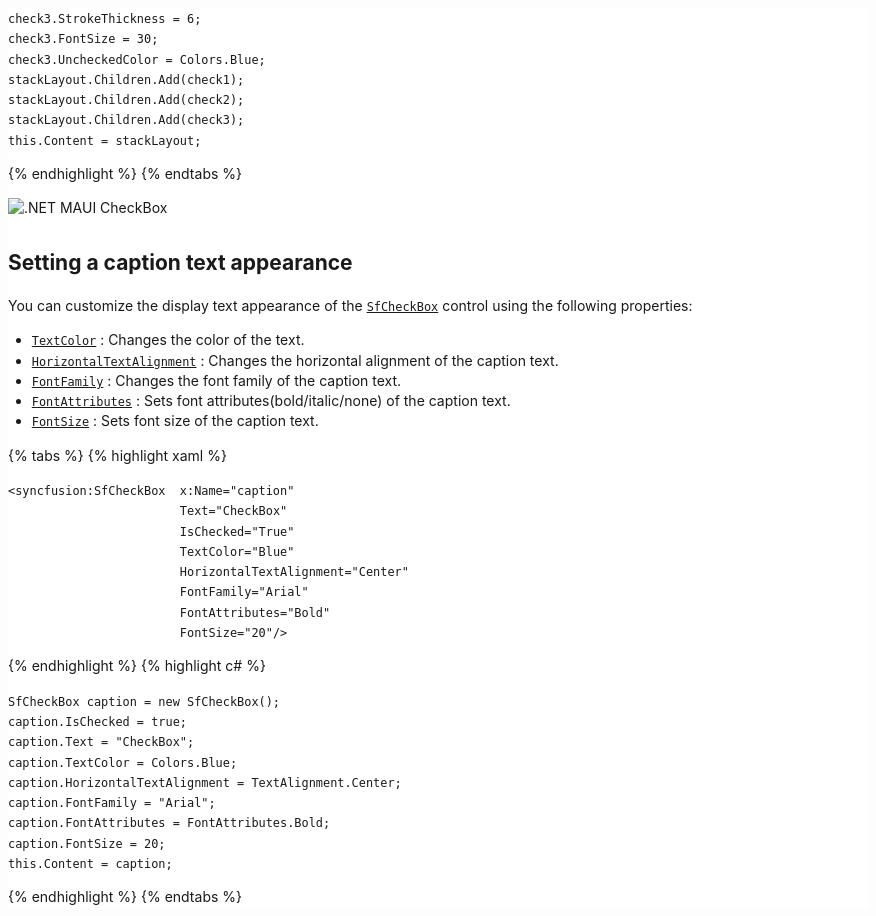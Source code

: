     check3.StrokeThickness = 6;
    check3.FontSize = 30;
    check3.UncheckedColor = Colors.Blue;
    stackLayout.Children.Add(check1);
    stackLayout.Children.Add(check2);
    stackLayout.Children.Add(check3);
    this.Content = stackLayout;

{% endhighlight %}
{% endtabs %}

![.NET MAUI CheckBox](Images/Visual-Customization/strokethickness.png)

## Setting a caption text appearance

You can customize the display text appearance of the [`SfCheckBox`](https://help.syncfusion.com/cr/maui/Syncfusion.Maui.Buttons.SfCheckBox.html) control using the following properties:

* [`TextColor`](https://help.syncfusion.com/cr/maui/Syncfusion.Maui.Buttons.ToggleButton.html#Syncfusion_Maui_Buttons_ToggleButton_TextColor) : Changes the color of the text.
* [`HorizontalTextAlignment`](https://help.syncfusion.com/cr/maui/Syncfusion.Maui.Buttons.ToggleButton.html#Syncfusion_Maui_Buttons_ToggleButton_HorizontalTextAlignment) : Changes the horizontal alignment of the caption text.
* [`FontFamily`](https://help.syncfusion.com/cr/maui/Syncfusion.Maui.Buttons.ToggleButton.html#Syncfusion_Maui_Buttons_ToggleButton_FontFamily) : Changes the font family of the caption text.
* [`FontAttributes`](https://help.syncfusion.com/cr/maui/Syncfusion.Maui.Buttons.ToggleButton.html#Syncfusion_Maui_Buttons_ToggleButton_FontAttributes) : Sets font attributes(bold/italic/none) of the caption text.
* [`FontSize`](https://help.syncfusion.com/cr/maui/Syncfusion.Maui.Buttons.ToggleButton.html#Syncfusion_Maui_Buttons_ToggleButton_FontSize) : Sets font size of the caption text.


{% tabs %}
{% highlight xaml %}

    <syncfusion:SfCheckBox  x:Name="caption" 
                            Text="CheckBox" 
                            IsChecked="True" 
                            TextColor="Blue" 
                            HorizontalTextAlignment="Center" 
                            FontFamily="Arial" 
                            FontAttributes="Bold" 
                            FontSize="20"/>           

{% endhighlight %}
{% highlight c# %}

    SfCheckBox caption = new SfCheckBox();
    caption.IsChecked = true;
    caption.Text = "CheckBox";
    caption.TextColor = Colors.Blue;
    caption.HorizontalTextAlignment = TextAlignment.Center;
    caption.FontFamily = "Arial";
    caption.FontAttributes = FontAttributes.Bold;
    caption.FontSize = 20;
    this.Content = caption;

{% endhighlight %}
{% endtabs %}
